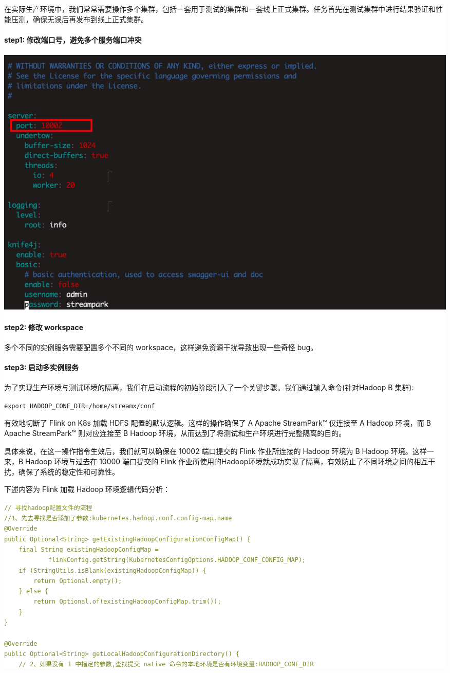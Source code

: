 在实际生产环境中，我们常常需要操作多个集群，包括一套用于测试的集群和一套线上正式集群。任务首先在测试集群中进行结果验证和性能压测，确保无误后再发布到线上正式集群。

#### step1: 修改端口号，避免多个服务端口冲突

![](/blog/ziru/port_number.png)

#### step2: 修改 workspace

多个不同的实例服务需要配置多个不同的 workspace，这样避免资源干扰导致出现一些奇怪 bug。

#### step3: 启动多实例服务

为了实现生产环境与测试环境的隔离，我们在启动流程的初始阶段引入了一个关键步骤。我们通过输入命令(针对Hadoop B 集群):

```shell
export HADOOP_CONF_DIR=/home/streamx/conf
```

有效地切断了 Flink on K8s 加载 HDFS 配置的默认逻辑。这样的操作确保了 A Apache StreamPark™ 仅连接至 A Hadoop 环境，而 B Apache StreamPark™ 则对应连接至 B Hadoop 环境，从而达到了将测试和生产环境进行完整隔离的目的。

具体来说，在这一操作指令生效后，我们就可以确保在 10002 端口提交的 Flink 作业所连接的 Hadoop 环境为 B Hadoop 环境。这样一来，B Hadoop 环境与过去在 10000 端口提交的 Flink 作业所使用的Hadoop环境就成功实现了隔离，有效防止了不同环境之间的相互干扰，确保了系统的稳定性和可靠性。

下述内容为 Flink 加载 Hadoop 环境逻辑代码分析：

```yaml
// 寻找hadoop配置文件的流程
//1、先去寻找是否添加了参数:kubernetes.hadoop.conf.config-map.name
@Override
public Optional<String> getExistingHadoopConfigurationConfigMap() {
    final String existingHadoopConfigMap =
            flinkConfig.getString(KubernetesConfigOptions.HADOOP_CONF_CONFIG_MAP);
    if (StringUtils.isBlank(existingHadoopConfigMap)) {
        return Optional.empty();
    } else {
        return Optional.of(existingHadoopConfigMap.trim());
    }
}

@Override
public Optional<String> getLocalHadoopConfigurationDirectory() {
    // 2、如果没有 1 中指定的参数,查找提交 native 命令的本地环境是否有环境变量:HADOOP_CONF_DIR
```